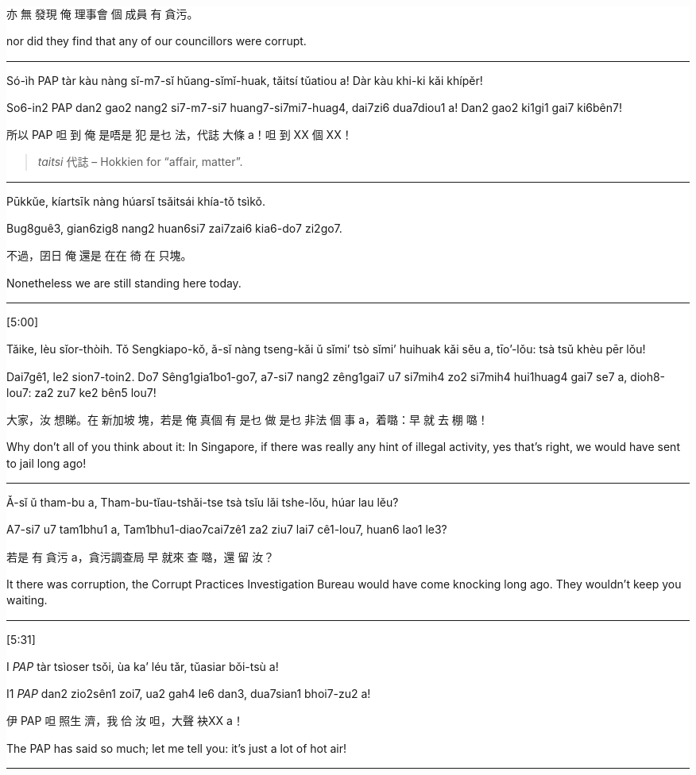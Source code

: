 亦 無 發現 俺 理事會 個 成員 有 貪污。

nor did they find that any of our councillors were corrupt.

<hr />

Só-ìh PAP tàr kàu nàng sǐ-m7-sǐ hǔang-sǐmǐ-huak, tǎitsí tǔatiou a! Dàr kàu khi-ki kǎi khípěr!

So6-in2 PAP dan2 gao2 nang2 si7-m7-si7 huang7-si7mi7-huag4, dai7zi6 dua7diou1 a! Dan2 gao2 ki1gi1 gai7 ki6bên7!

所以 PAP 呾 到 俺 是唔是 犯 是乜 法，代誌 大條 a！呾 到 XX 個 XX！

> *taitsi* 代誌 – Hokkien for “affair, matter”.

<hr />

Pūkkǔe, kíartsīk nàng húarsǐ tsǎitsái khía-tǒ tsìkǒ.

Bug8guê3, gian6zig8 nang2 huan6si7 zai7zai6 kia6-do7 zi2go7.

不過，囝日 俺 還是 在在 徛 在 只塊。

Nonetheless we are still standing here today.

<hr />

\[5:00\]

Tǎike, lèu sǐor-thòih. Tǒ Sengkiapo-kǒ, ǎ-sǐ nàng tseng-kǎi ǔ sǐmi’ tsò sǐmi’ huihuak kǎi sěu a, tīo’-lǒu: tsà tsǔ khèu pēr lǒu!

Dai7gê1, le2 sion7-toin2. Do7 Sêng1gia1bo1-go7, a7-si7 nang2 zêng1gai7 u7 si7mih4 zo2 si7mih4 hui1huag4 gai7 se7 a, dioh8-lou7: za2 zu7 ke2 bên5 lou7!

大家，汝 想睇。在 新加坡 塊，若是 俺 真個 有 是乜 做 是乜 非法 個 事 a，着𡀔：早 就 去 棚 𡀔！

Why don’t all of you think about it: In Singapore, if there was really any hint of illegal activity, yes that’s right, we would have sent to jail long ago!

<hr />

Ǎ-sǐ ǔ tham-bu a, Tham-bu-tǐau-tshǎi-tse tsà tsǐu lǎi tshe-lǒu, húar lau lěu?

A7-si7 u7 tam1bhu1 a, Tam1bhu1-diao7cai7zê1 za2 ziu7 lai7 cê1-lou7, huan6 lao1 le3?

若是 有 貪污 a，貪污調查局 早 就來 查 𡀔，還 留 汝？

It there was corruption, the Corrupt Practices Investigation Bureau would have come knocking long ago. They wouldn’t keep you waiting.

<hr />

\[5:31\]

I *PAP* tàr tsìoser tsǒi, ùa ka’ léu tǎr, tǔasiar bǒi-tsù a!

I1 *PAP* dan2 zio2sên1 zoi7, ua2 gah4 le6 dan3, dua7sian1 bhoi7-zu2 a!

伊 PAP 呾 照生 濟，我 佮 汝 呾，大聲 袂XX a！

The PAP has said so much; let me tell you: it’s just a lot of hot air!

<hr />
